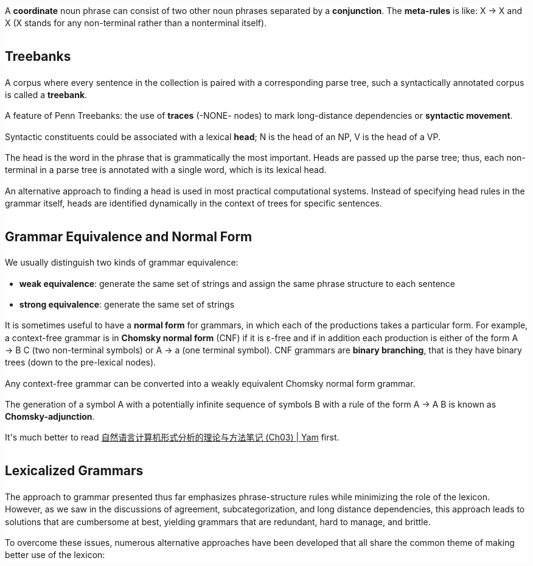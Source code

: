 A **coordinate** noun phrase can consist of two other noun phrases separated by a **conjunction**. The **meta-rules** is like: X → X and X (X stands for any non-terminal rather than a nonterminal itself).

## Treebanks

A corpus where every sentence in the collection is paired with a corresponding parse tree, such a syntactically annotated corpus is called a **treebank**.

A feature of Penn Treebanks: the use of **traces** (-NONE- nodes) to mark long-distance dependencies or **syntactic movement**.

Syntactic constituents could be associated with a lexical **head**; N is the head of an NP, V is the head of a VP.

The head is the word in the phrase that is grammatically the most important. Heads are passed up the parse tree; thus, each non-terminal in a parse tree is annotated with a single word, which is its lexical head.

An alternative approach to finding a head is used in most practical computational systems. Instead of specifying head rules in the grammar itself, heads are identified dynamically in the context of trees for specific sentences.

## Grammar Equivalence and Normal Form

We usually distinguish two kinds of grammar equivalence: 

- **weak equivalence**: generate the same set of strings and assign the same phrase structure to each sentence 

- **strong equivalence**: generate the same set of strings

It is sometimes useful to have a **normal form** for grammars, in which each of the productions takes a particular form. For example, a context-free grammar is in **Chomsky normal form** (CNF) if it is ε-free and if in addition each production is either of the form A → B C (two non-terminal symbols) or A → a (one terminal symbol). CNF grammars are **binary branching**, that is they have binary trees (down to the pre-lexical nodes).

Any context-free grammar can be converted into a weakly equivalent Chomsky normal form grammar.

The generation of a symbol A with a potentially infinite sequence of symbols B with a rule of the form A → A B is known as **Chomsky-adjunction**.

It's much better to read [自然语言计算机形式分析的理论与方法笔记 (Ch03) | Yam](https://yam.gift/2018/12/22/NLPFA/2018-12-22-Ch03-Formal-Model-Based-on-Phrase-Structure-Grammar/) first.

## Lexicalized Grammars

The approach to grammar presented thus far emphasizes phrase-structure rules while minimizing the role of the lexicon. However, as we saw in the discussions of agreement, subcategorization, and long distance dependencies, this approach leads to solutions that are cumbersome at best, yielding grammars that are redundant, hard to manage, and brittle. 

To overcome these issues, numerous alternative approaches have been developed that all share the common theme of making better use of the lexicon: 

